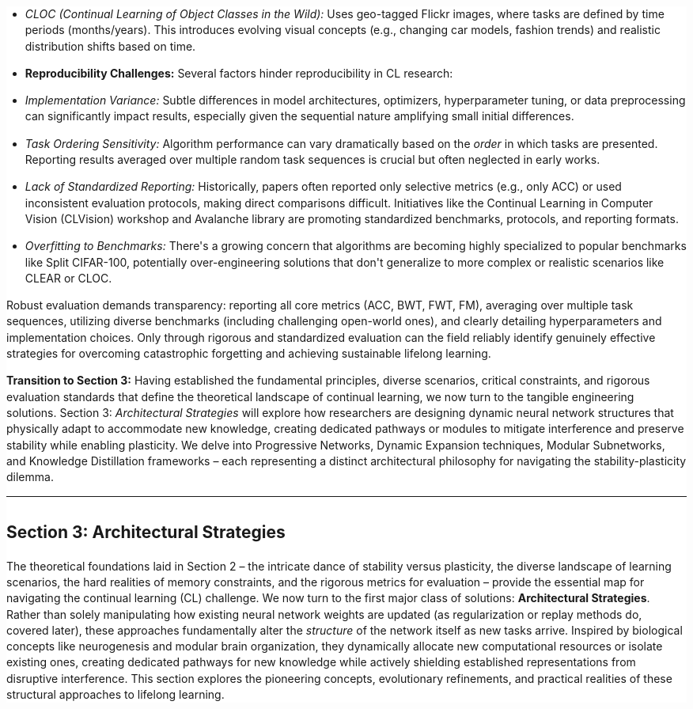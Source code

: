 *   *CLOC (Continual Learning of Object Classes in the Wild):* Uses geo-tagged Flickr images, where tasks are defined by time periods (months/years). This introduces evolving visual concepts (e.g., changing car models, fashion trends) and realistic distribution shifts based on time.

*   **Reproducibility Challenges:** Several factors hinder reproducibility in CL research:

*   *Implementation Variance:* Subtle differences in model architectures, optimizers, hyperparameter tuning, or data preprocessing can significantly impact results, especially given the sequential nature amplifying small initial differences.

*   *Task Ordering Sensitivity:* Algorithm performance can vary dramatically based on the *order* in which tasks are presented. Reporting results averaged over multiple random task sequences is crucial but often neglected in early works.

*   *Lack of Standardized Reporting:* Historically, papers often reported only selective metrics (e.g., only ACC) or used inconsistent evaluation protocols, making direct comparisons difficult. Initiatives like the Continual Learning in Computer Vision (CLVision) workshop and Avalanche library are promoting standardized benchmarks, protocols, and reporting formats.

*   *Overfitting to Benchmarks:* There's a growing concern that algorithms are becoming highly specialized to popular benchmarks like Split CIFAR-100, potentially over-engineering solutions that don't generalize to more complex or realistic scenarios like CLEAR or CLOC.

Robust evaluation demands transparency: reporting all core metrics (ACC, BWT, FWT, FM), averaging over multiple task sequences, utilizing diverse benchmarks (including challenging open-world ones), and clearly detailing hyperparameters and implementation choices. Only through rigorous and standardized evaluation can the field reliably identify genuinely effective strategies for overcoming catastrophic forgetting and achieving sustainable lifelong learning.

**Transition to Section 3:** Having established the fundamental principles, diverse scenarios, critical constraints, and rigorous evaluation standards that define the theoretical landscape of continual learning, we now turn to the tangible engineering solutions. Section 3: *Architectural Strategies* will explore how researchers are designing dynamic neural network structures that physically adapt to accommodate new knowledge, creating dedicated pathways or modules to mitigate interference and preserve stability while enabling plasticity. We delve into Progressive Networks, Dynamic Expansion techniques, Modular Subnetworks, and Knowledge Distillation frameworks – each representing a distinct architectural philosophy for navigating the stability-plasticity dilemma.



---





## Section 3: Architectural Strategies

The theoretical foundations laid in Section 2 – the intricate dance of stability versus plasticity, the diverse landscape of learning scenarios, the hard realities of memory constraints, and the rigorous metrics for evaluation – provide the essential map for navigating the continual learning (CL) challenge. We now turn to the first major class of solutions: **Architectural Strategies**. Rather than solely manipulating how existing neural network weights are updated (as regularization or replay methods do, covered later), these approaches fundamentally alter the *structure* of the network itself as new tasks arrive. Inspired by biological concepts like neurogenesis and modular brain organization, they dynamically allocate new computational resources or isolate existing ones, creating dedicated pathways for new knowledge while actively shielding established representations from disruptive interference. This section explores the pioneering concepts, evolutionary refinements, and practical realities of these structural approaches to lifelong learning.
